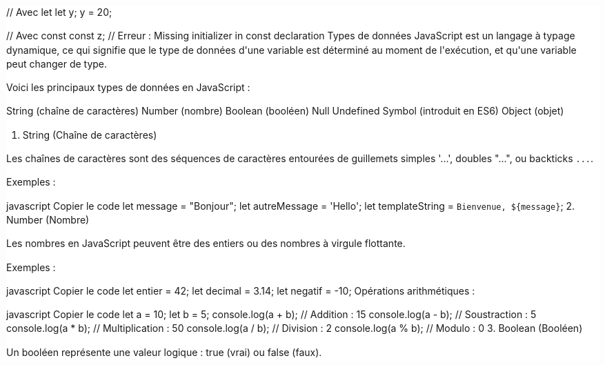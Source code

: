 // Avec let
let y;
y = 20;

// Avec const
const z; // Erreur : Missing initializer in const declaration
Types de données
JavaScript est un langage à typage dynamique, ce qui signifie que le type de données d'une variable est déterminé au moment de l'exécution, et qu'une variable peut changer de type.

Voici les principaux types de données en JavaScript :

String (chaîne de caractères)
Number (nombre)
Boolean (booléen)
Null
Undefined
Symbol (introduit en ES6)
Object (objet)
1. String (Chaîne de caractères)

Les chaînes de caractères sont des séquences de caractères entourées de guillemets simples '...', doubles "...", ou backticks `...`.

Exemples :

javascript
Copier le code
let message = "Bonjour";
let autreMessage = 'Hello';
let templateString = `Bienvenue, ${message}`;
2. Number (Nombre)

Les nombres en JavaScript peuvent être des entiers ou des nombres à virgule flottante.

Exemples :

javascript
Copier le code
let entier = 42;
let decimal = 3.14;
let negatif = -10;
Opérations arithmétiques :

javascript
Copier le code
let a = 10;
let b = 5;
console.log(a + b); // Addition : 15
console.log(a - b); // Soustraction : 5
console.log(a * b); // Multiplication : 50
console.log(a / b); // Division : 2
console.log(a % b); // Modulo : 0
3. Boolean (Booléen)

Un booléen représente une valeur logique : true (vrai) ou false (faux).
